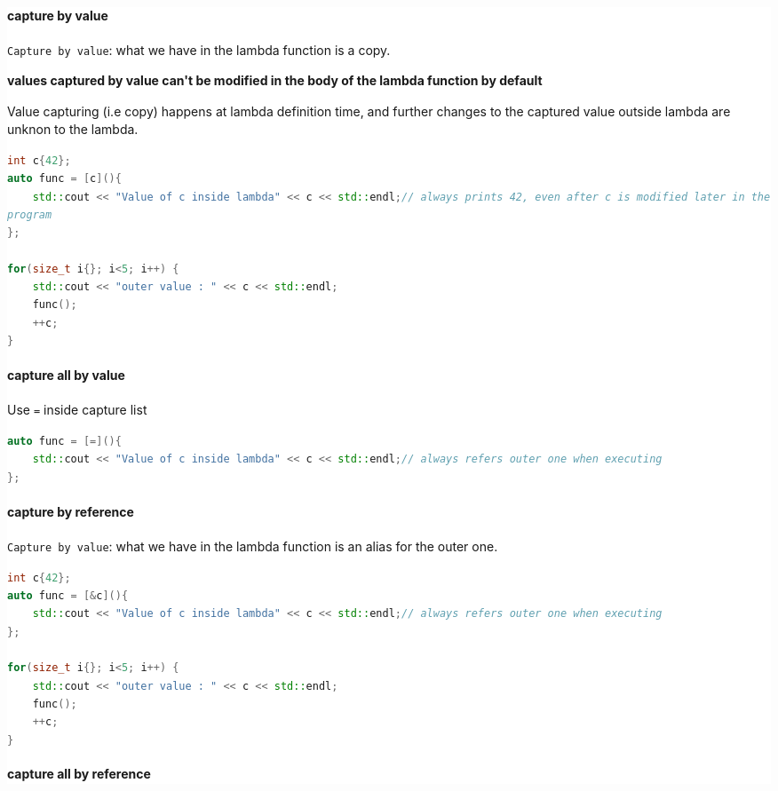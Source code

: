 #### capture by value

`Capture by value`: what we have in the
lambda function is a copy. 

**values captured by value can't be modified in the body of the lambda function by default**

Value capturing (i.e copy) happens at lambda definition time,
and further changes to the captured value outside lambda are unknon to the lambda.

```cpp
int c{42};
auto func = [c](){
    std::cout << "Value of c inside lambda" << c << std::endl;// always prints 42, even after c is modified later in the program
};

for(size_t i{}; i<5; i++) {
    std::cout << "outer value : " << c << std::endl;
    func();
    ++c;
}
```

#### capture all by value

Use `=` inside capture list

```cpp
auto func = [=](){
    std::cout << "Value of c inside lambda" << c << std::endl;// always refers outer one when executing
};
```


#### capture by reference

`Capture by value`: what we have in the
lambda function is an alias for the outer one.

```cpp
int c{42};
auto func = [&c](){
    std::cout << "Value of c inside lambda" << c << std::endl;// always refers outer one when executing
};

for(size_t i{}; i<5; i++) {
    std::cout << "outer value : " << c << std::endl;
    func();
    ++c;
}
```


#### capture all by reference
